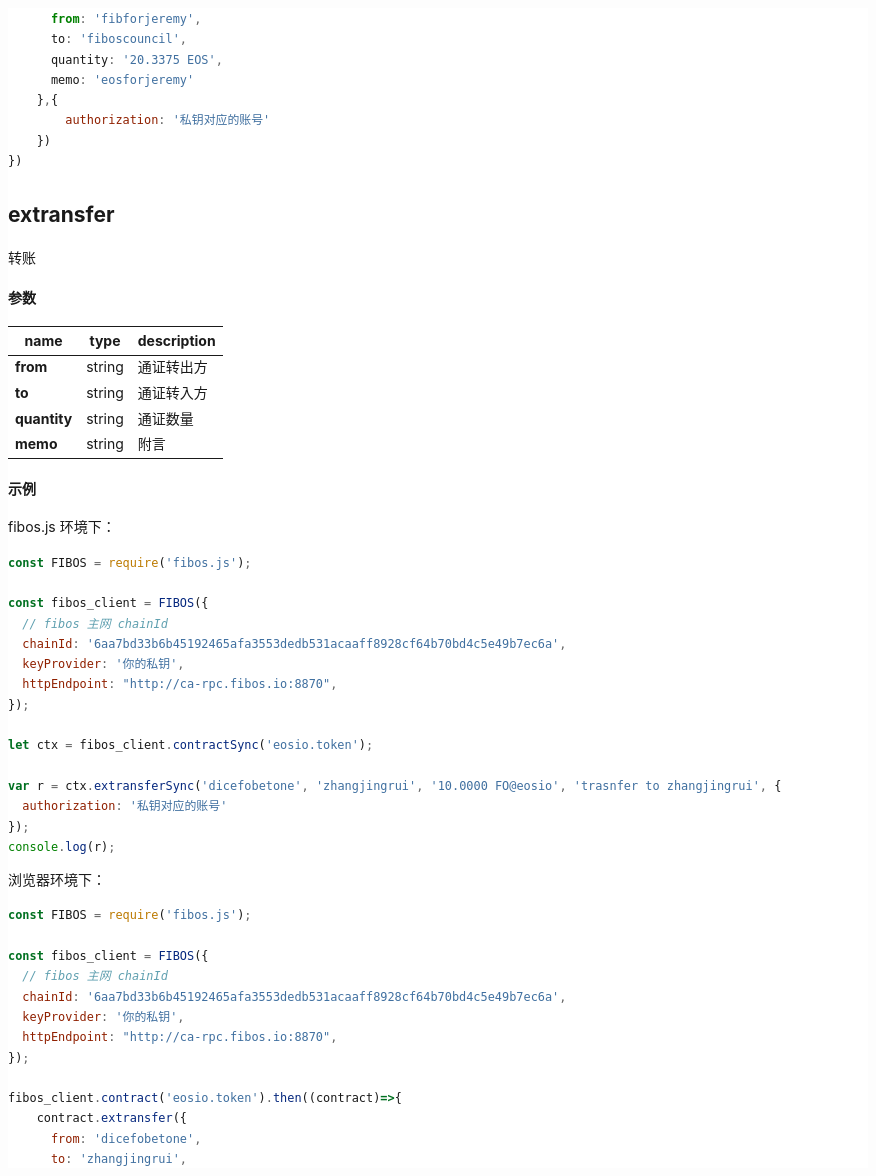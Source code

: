 ```javascript
      from: 'fibforjeremy',
      to: 'fiboscouncil',
      quantity: '20.3375 EOS',
      memo: 'eosforjeremy'
    },{
        authorization: '私钥对应的账号'
    })
})
```



## extransfer

转账

#### 参数

| name         | type   | description |
| ------------ | ------ | ----------- |
| **from**     | string | 通证转出方  |
| **to**       | string | 通证转入方  |
| **quantity** | string | 通证数量    |
| **memo**     | string | 附言        |

#### 示例

fibos.js 环境下：

```javascript
const FIBOS = require('fibos.js');

const fibos_client = FIBOS({
  // fibos 主网 chainId
  chainId: '6aa7bd33b6b45192465afa3553dedb531acaaff8928cf64b70bd4c5e49b7ec6a',
  keyProvider: '你的私钥',
  httpEndpoint: "http://ca-rpc.fibos.io:8870",
});

let ctx = fibos_client.contractSync('eosio.token');

var r = ctx.extransferSync('dicefobetone', 'zhangjingrui', '10.0000 FO@eosio', 'trasnfer to zhangjingrui', {
  authorization: '私钥对应的账号'
});
console.log(r);
```

浏览器环境下：

```javascript
const FIBOS = require('fibos.js');

const fibos_client = FIBOS({
  // fibos 主网 chainId
  chainId: '6aa7bd33b6b45192465afa3553dedb531acaaff8928cf64b70bd4c5e49b7ec6a',
  keyProvider: '你的私钥',
  httpEndpoint: "http://ca-rpc.fibos.io:8870",
});

fibos_client.contract('eosio.token').then((contract)=>{
    contract.extransfer({
      from: 'dicefobetone',
      to: 'zhangjingrui',
```